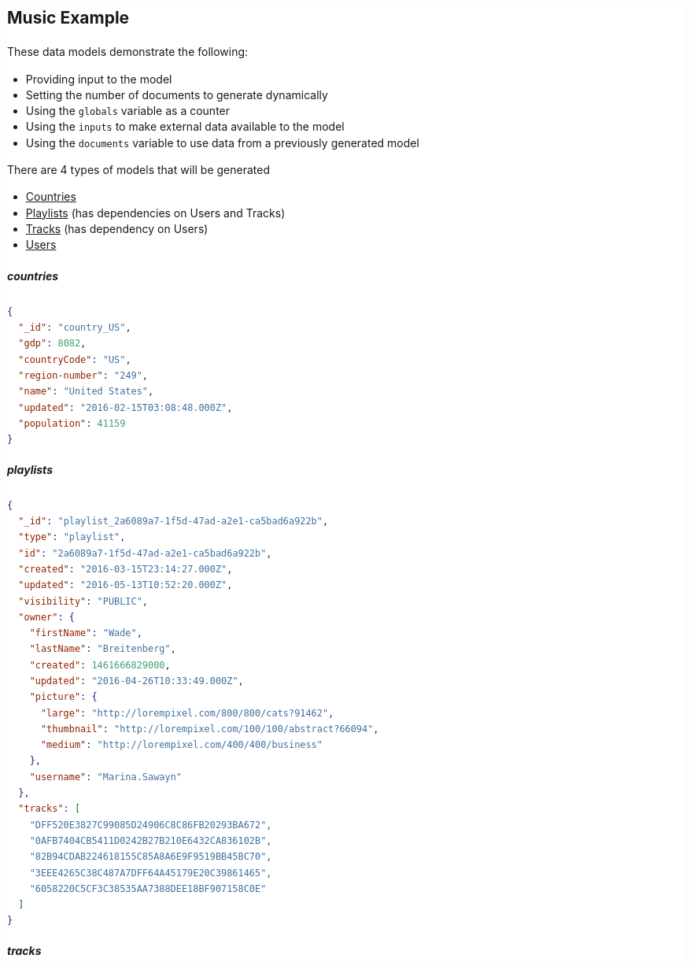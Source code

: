 ## Music Example

These data models demonstrate the following:

- Providing input to the model
- Setting the number of documents to generate dynamically
- Using the `globals` variable as a counter
- Using the `inputs` to make external data available to the model
- Using the `documents` variable to use data from a previously generated model

There are 4 types of models that will be generated

- [Countries](#countries)
- [Playlists](#playlists) (has dependencies on Users and Tracks)
- [Tracks](#tracks) (has dependency on Users)
- [Users](#users)

##### countries

```json
{
  "_id": "country_US",
  "gdp": 8082,
  "countryCode": "US",
  "region-number": "249",
  "name": "United States",
  "updated": "2016-02-15T03:08:48.000Z",
  "population": 41159
}
```

##### playlists

```json
{
  "_id": "playlist_2a6089a7-1f5d-47ad-a2e1-ca5bad6a922b",
  "type": "playlist",
  "id": "2a6089a7-1f5d-47ad-a2e1-ca5bad6a922b",
  "created": "2016-03-15T23:14:27.000Z",
  "updated": "2016-05-13T10:52:20.000Z",
  "visibility": "PUBLIC",
  "owner": {
    "firstName": "Wade",
    "lastName": "Breitenberg",
    "created": 1461666829000,
    "updated": "2016-04-26T10:33:49.000Z",
    "picture": {
      "large": "http://lorempixel.com/800/800/cats?91462",
      "thumbnail": "http://lorempixel.com/100/100/abstract?66094",
      "medium": "http://lorempixel.com/400/400/business"
    },
    "username": "Marina.Sawayn"
  },
  "tracks": [
    "DFF520E3827C99085D24906C8C86FB20293BA672",
    "0AFB7404CB5411D0242B27B210E6432CA836102B",
    "82B94CDAB224618155C85A8A6E9F9519BB45BC70",
    "3EEE4265C38C487A7DFF64A45179E20C39861465",
    "6058220C5CF3C38535AA7388DEE18BF907158C0E"
  ]
}
```
##### tracks
